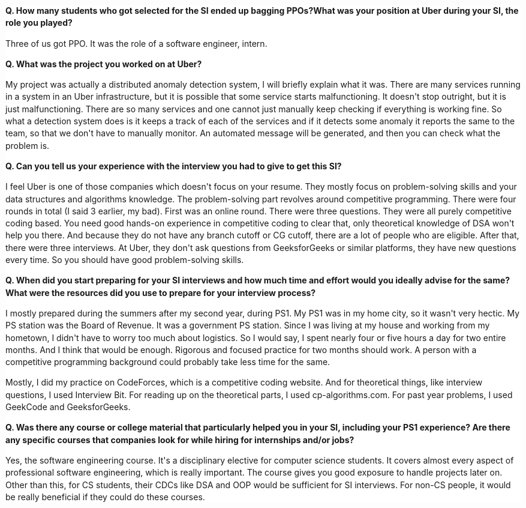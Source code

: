 <p></p>
<p><strong>Q. How many students who got selected for the SI ended up bagging PPOs?What was your position at Uber during your SI, the role you played?</strong></p>
<p></p>
<p></p>
<p>Three of us got PPO. It was the role of a software engineer, intern.</p>
<p></p>
<p></p>
<p><strong>Q. What was the project you worked on at Uber?</strong></p>
<p></p>
<p></p>
<p>My project was actually a distributed anomaly detection system, I will briefly explain what it was. There are many services running in a system in an Uber infrastructure, but it is possible that some service starts malfunctioning. It doesn't stop outright, but it is just malfunctioning. There are so many services and one cannot just manually keep checking if everything is working fine. So what a detection system does is it keeps a track of each of the services and if it detects some anomaly it reports the same to the team, so that we don't have to manually monitor. An automated message will be generated, and then you can check what the problem is. </p>
<p></p>
<p></p>
<p><strong>Q. Can you tell us your experience with the interview you had to give to get this SI?</strong></p>
<p></p>
<p></p>
<p>I feel Uber is one of those companies which doesn't focus on your resume. They mostly focus on problem-solving skills and your data structures and algorithms knowledge. The problem-solving part revolves around competitive programming. There were four rounds in total (I said 3 earlier, my bad). First was an online round. There were three questions. They were all purely competitive coding based. You need good hands-on experience in competitive coding to clear that, only theoretical knowledge of DSA won't help you there. And because they do not have any branch cutoff or CG cutoff, there are a lot of people who are eligible. After that, there were three interviews. At Uber, they don't ask questions from GeeksforGeeks or similar platforms, they have new questions every time. So you should have good problem-solving skills.</p>
<p></p>
<p></p>
<p><strong>Q. When did you start preparing for your SI interviews and how much time and effort would you ideally advise for the same? What were the resources did you use to prepare for your interview process?</strong></p>
<p></p>
<p></p>
<p>I mostly prepared during the summers after my second year, during PS1. My PS1 was in my home city, so it wasn't very hectic. My PS station was the Board of Revenue. It was a government PS station. Since I was living at my house and working from my hometown, I didn't have to worry too much about logistics. So I would say, I spent nearly four or five hours a day for two entire months. And I think that would be enough. Rigorous and focused practice for two months should work. A person with a competitive programming background could probably take less time for the same.</p>
<p></p>
<p></p>
<p>Mostly, I did my practice on CodeForces, which is a competitive coding website. And for theoretical things, like interview questions, I used Interview Bit. For reading up on the theoretical parts, I used cp-algorithms.com. For past year problems, I used GeekCode and GeeksforGeeks.</p>
<p></p>
<p></p>
<p><strong>Q. Was there any course or college material that particularly helped you in your SI, including your PS1 experience? Are there any specific courses that companies look for while hiring for internships and/or jobs?</strong></p>
<p></p>
<p></p>
<p>Yes, the software engineering course. It's a disciplinary elective for computer science students. It covers almost every aspect of professional software engineering, which is really important. The course gives you good exposure to handle projects later on. Other than this, for CS students, their CDCs like DSA and OOP would be sufficient for SI interviews. For non-CS people, it would be really beneficial if they could do these courses.</p>
<p></p>